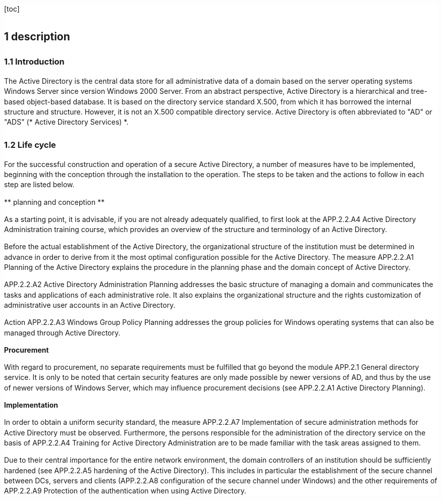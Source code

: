 [toc]
 
1 description
--------------

### 1.1 Introduction

The Active Directory is the central data store for all administrative data of a domain based on the server operating systems Windows Server since version Windows 2000 Server. From an abstract perspective, Active Directory is a hierarchical and tree-based object-based database. It is based on the directory service standard X.500, from which it has borrowed the internal structure and structure. However, it is not an X.500 compatible directory service. Active Directory is often abbreviated to "AD" or "ADS" (* Active Directory Services) *.

### 1.2 Life cycle

For the successful construction and operation of a secure Active Directory, a number of measures have to be implemented, beginning with the conception through the installation to the operation. The steps to be taken and the actions to follow in each step are listed below.

** planning and conception **

As a starting point, it is advisable, if you are not already adequately qualified, to first look at the APP.2.2.A4 Active Directory Administration training course, which provides an overview of the structure and terminology of an Active Directory.

Before the actual establishment of the Active Directory, the organizational structure of the institution must be determined in advance in order to derive from it the most optimal configuration possible for the Active Directory. The measure APP.2.2.A1 Planning of the Active Directory explains the procedure in the planning phase and the domain concept of Active Directory.

APP.2.2.A2 Active Directory Administration Planning addresses the basic structure of managing a domain and communicates the tasks and applications of each administrative role. It also explains the organizational structure and the rights customization of administrative user accounts in an Active Directory.

Action APP.2.2.A3 Windows Group Policy Planning addresses the group policies for Windows operating systems that can also be managed through Active Directory.

**Procurement**

With regard to procurement, no separate requirements must be fulfilled that go beyond the module APP.2.1 General directory service. It is only to be noted that certain security features are only made possible by newer versions of AD, and thus by the use of newer versions of Windows Server, which may influence procurement decisions (see APP.2.2.A1 Active Directory Planning).

**Implementation**

In order to obtain a uniform security standard, the measure APP.2.2.A7 Implementation of secure administration methods for Active Directory must be observed. Furthermore, the persons responsible for the administration of the directory service on the basis of APP.2.2.A4 Training for Active Directory Administration are to be made familiar with the task areas assigned to them.

Due to their central importance for the entire network environment, the domain controllers of an institution should be sufficiently hardened (see APP.2.2.A5 hardening of the Active Directory). This includes in particular the establishment of the secure channel between DCs, servers and clients (APP.2.2.A8 configuration of the secure channel under Windows) and the other requirements of APP.2.2.A9 Protection of the authentication when using Active Directory.
